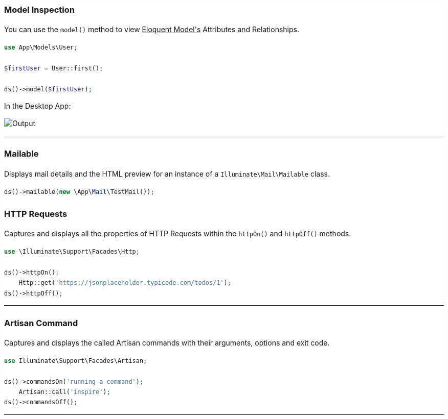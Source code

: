 
### Model Inspection

You can use the `model()` method to view [Eloquent Model's](https://laravel.com/docs/9.x/eloquent#introduction) Attributes and Relationships.

```php
use App\Models\User;

$firstUser = User::first();

ds()->model($firstUser);
```

In the Desktop App:

![Output](/_media/userModel.png)

---

### Mailable

Displays mail details and the HTML preview for an instance of a `Illuminate\Mail\Mailable` class.

```php
ds()->mailable(new \App\Mail\TestMail());
```

### HTTP Requests

Captures and displays all the properties of HTTP Requests within the `httpOn()` and `httpOff()` methods.

```php
use \Illuminate\Support\Facades\Http;

ds()->httpOn();
    Http::get('https://jsonplaceholder.typicode.com/todos/1');
ds()->httpOff();
```

---

### Artisan Command

Captures and displays the called Artisan commands with their arguments, options and exit code.

```php
use Illuminate\Support\Facades\Artisan;

ds()->commandsOn('running a command');
    Artisan::call('inspire');
ds()->commandsOff();

```

---
